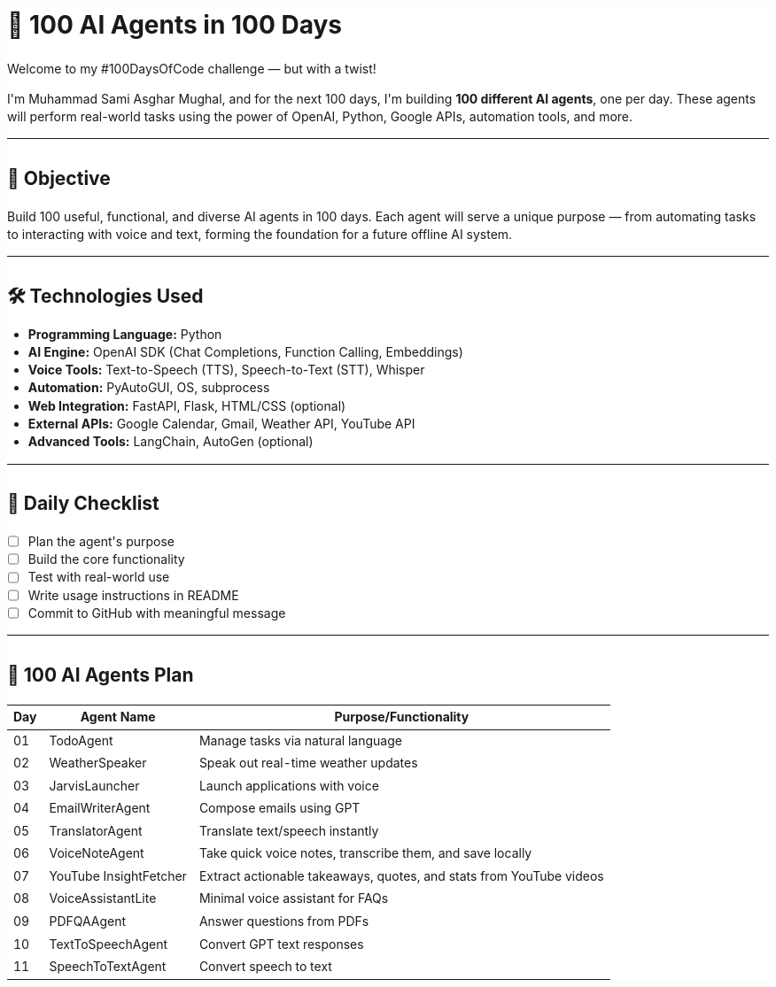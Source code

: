 # 🤖 100 AI Agents in 100 Days              
        
Welcome to my #100DaysOfCode challenge — but with a twist! 

I'm Muhammad Sami Asghar Mughal, and for the next 100 days, I'm building **100 different AI agents**, one per day. These agents will perform real-world tasks using the power of OpenAI, Python, Google APIs, automation tools, and more.

---

## 🎯 Objective

Build 100 useful, functional, and diverse AI agents in 100 days. Each agent will serve a unique purpose — from automating tasks to interacting with voice and text, forming the foundation for a future offline AI system.

---

## 🛠️ Technologies Used

- **Programming Language:** Python
- **AI Engine:** OpenAI SDK (Chat Completions, Function Calling, Embeddings)
- **Voice Tools:** Text-to-Speech (TTS), Speech-to-Text (STT), Whisper
- **Automation:** PyAutoGUI, OS, subprocess
- **Web Integration:** FastAPI, Flask, HTML/CSS (optional)
- **External APIs:** Google Calendar, Gmail, Weather API, YouTube API
- **Advanced Tools:** LangChain, AutoGen (optional)

---

## 🧾 Daily Checklist

- [ ] Plan the agent's purpose
- [ ] Build the core functionality
- [ ] Test with real-world use
- [ ] Write usage instructions in README
- [ ] Commit to GitHub with meaningful message

---

## 📅 100 AI Agents Plan

| Day | Agent Name             | Purpose/Functionality                                             |
|-----|------------------------|------------------------------------------------------------------|
| 01  | TodoAgent              | Manage tasks via natural language                               |
| 02  | WeatherSpeaker         | Speak out real-time weather updates                             |
| 03  | JarvisLauncher	      | Launch applications with voice                                    |
| 04  | EmailWriterAgent       | Compose emails using GPT                                        |
| 05  | TranslatorAgent        | Translate text/speech instantly                                 |
| 06  | VoiceNoteAgent         | Take quick voice notes, transcribe them, and save locally                          |
| 07  | YouTube InsightFetcher | Extract actionable takeaways, quotes, and stats from YouTube videos |
| 08  | VoiceAssistantLite     | Minimal voice assistant for FAQs                                |
| 09  | PDFQAAgent             | Answer questions from PDFs                                      |
| 10  | TextToSpeechAgent  | Convert GPT text responses                                     |
| 11  | SpeechToTextAgent      | Convert speech to text                     |